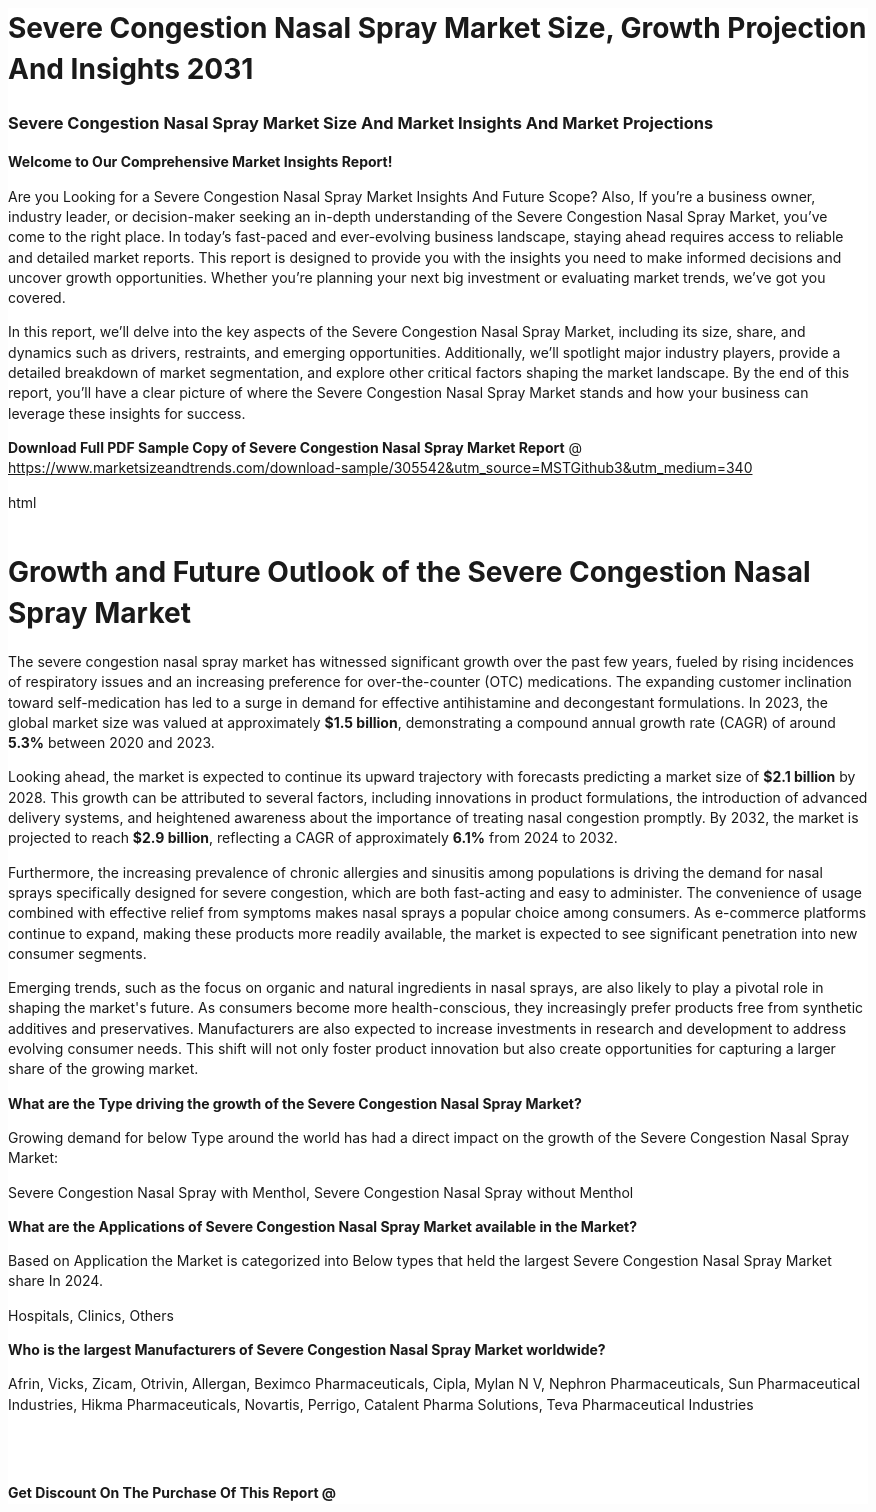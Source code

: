 <H1> Severe Congestion Nasal Spray Market Size, Growth Projection And Insights 2031</H1><div class="" data-test-id=""><h3><span class="">Severe Congestion Nasal Spray Market Size And Market Insights And Market Projections</span></h3></div><div class="" data-test-id=""><p><strong>Welcome to Our Comprehensive Market Insights Report!</strong></p><p>Are you Looking for a Severe Congestion Nasal Spray Market Insights And Future Scope? Also, If you&rsquo;re a business owner, industry leader, or decision-maker seeking an in-depth understanding of the Severe Congestion Nasal Spray Market, you&rsquo;ve come to the right place. In today&rsquo;s fast-paced and ever-evolving business landscape, staying ahead requires access to reliable and detailed market reports. This report is designed to provide you with the insights you need to make informed decisions and uncover growth opportunities. Whether you&rsquo;re planning your next big investment or evaluating market trends, we&rsquo;ve got you covered.</p><p>In this report, we&rsquo;ll delve into the key aspects of the Severe Congestion Nasal Spray Market, including its size, share, and dynamics such as drivers, restraints, and emerging opportunities. Additionally, we&rsquo;ll spotlight major industry players, provide a detailed breakdown of market segmentation, and explore other critical factors shaping the market landscape. By the end of this report, you&rsquo;ll have a clear picture of where the Severe Congestion Nasal Spray Market stands and how your business can leverage these insights for success.</p><p><strong>Download Full PDF Sample Copy of Severe Congestion Nasal Spray Market Report</strong> @ <a href="https://www.marketsizeandtrends.com/download-sample/305542&utm_source=MSTGithub3&utm_medium=340" target="_blank">https://www.marketsizeandtrends.com/download-sample/305542&utm_source=MSTGithub3&utm_medium=340</a></p></div><div class="" data-test-id=""><p><span class="">html<html><head> <title>Severe Congestion Nasal Spray Market Growth</title></head><body> <h1>Growth and Future Outlook of the Severe Congestion Nasal Spray Market</h1> <p>The severe congestion nasal spray market has witnessed significant growth over the past few years, fueled by rising incidences of respiratory issues and an increasing preference for over-the-counter (OTC) medications. The expanding customer inclination toward self-medication has led to a surge in demand for effective antihistamine and decongestant formulations. In 2023, the global market size was valued at approximately <strong>$1.5 billion</strong>, demonstrating a compound annual growth rate (CAGR) of around <strong>5.3%</strong> between 2020 and 2023.</p> <p>Looking ahead, the market is expected to continue its upward trajectory with forecasts predicting a market size of <strong>$2.1 billion</strong> by 2028. This growth can be attributed to several factors, including innovations in product formulations, the introduction of advanced delivery systems, and heightened awareness about the importance of treating nasal congestion promptly. By 2032, the market is projected to reach <strong>$2.9 billion</strong>, reflecting a CAGR of approximately <strong>6.1%</strong> from 2024 to 2032.</p> <p><strong></strong></p> <p>Furthermore, the increasing prevalence of chronic allergies and sinusitis among populations is driving the demand for nasal sprays specifically designed for severe congestion, which are both fast-acting and easy to administer. The convenience of usage combined with effective relief from symptoms makes nasal sprays a popular choice among consumers. As e-commerce platforms continue to expand, making these products more readily available, the market is expected to see significant penetration into new consumer segments.</p> <p>Emerging trends, such as the focus on organic and natural ingredients in nasal sprays, are also likely to play a pivotal role in shaping the market's future. As consumers become more health-conscious, they increasingly prefer products free from synthetic additives and preservatives. Manufacturers are also expected to increase investments in research and development to address evolving consumer needs. This shift will not only foster product innovation but also create opportunities for capturing a larger share of the growing market.</p></body></html></span></p><p><strong><span class="">What are the&nbsp;Type driving the growth of the Severe Congestion Nasal Spray Market?</span></strong></p></div><div class="" data-test-id=""><p><span class="">Growing demand for below Type around the world has had a direct impact on the growth of the Severe Congestion Nasal Spray Market:</span></p></div><div class="" data-test-id=""><p>Severe Congestion Nasal Spray with Menthol, Severe Congestion Nasal Spray without Menthol</p><p><span class=""><strong>What are the&nbsp;Applications&nbsp;of Severe Congestion Nasal Spray Market available in the Market?</strong></span></p></div><div class="" data-test-id=""><p><span class="">Based on Application the Market is categorized into Below types that held the largest Severe Congestion Nasal Spray Market share In 2024.</span></p></div><div class="" data-test-id=""><p><span class="">Hospitals, Clinics, Others</span></p><p><span class=""><strong>Who is the largest Manufacturers of Severe Congestion Nasal Spray Market worldwide?</strong></span></p></div><div class="" data-test-id=""><p><span class="">Afrin, Vicks, Zicam, Otrivin, Allergan, Beximco Pharmaceuticals, Cipla, Mylan N V, Nephron Pharmaceuticals, Sun Pharmaceutical Industries, Hikma Pharmaceuticals, Novartis, Perrigo, Catalent Pharma Solutions, Teva Pharmaceutical Industries</span></p></div><div class="" data-test-id="">&nbsp;</div><div class="" data-test-id="">&nbsp;</div><div class="" data-test-id=""><p><span class=""><strong>Get Discount On The Purchase Of This Report @</strong>